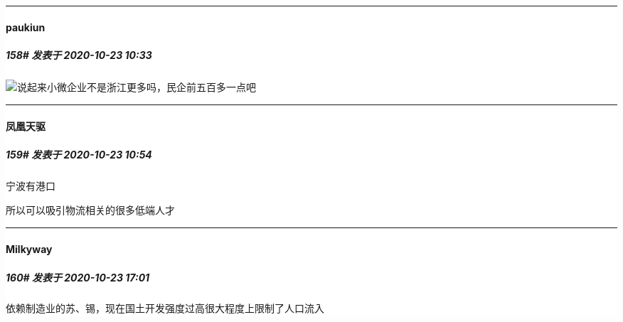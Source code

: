 -----

####  paukiun  
##### 158#       发表于 2020-10-23 10:33


<img src="https://static.saraba1st.com/image/smiley/face2017/037.png" referrerpolicy="no-referrer">说起来小微企业不是浙江更多吗，民企前五百多一点吧


-----

####  凤凰天驱  
##### 159#       发表于 2020-10-23 10:54


宁波有港口

所以可以吸引物流相关的很多低端人才


-----

####  Milkyway  
##### 160#       发表于 2020-10-23 17:01


依赖制造业的苏、锡，现在国土开发强度过高很大程度上限制了人口流入


                                            
